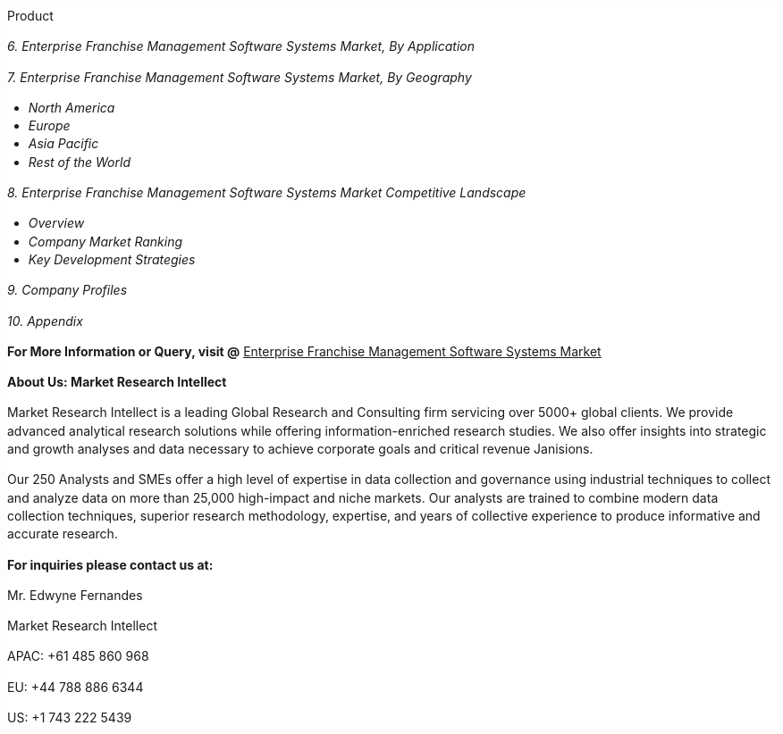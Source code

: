 Product</span></em></p><p><em><span class="font-[700]">6. Enterprise Franchise Management Software Systems Market, By Application</span></em></p><p><em><span class="font-[700]">7. Enterprise Franchise Management Software Systems Market, By Geography</span></em></p><ul><li><em><span class="">North America</span></em></li><li><em><span class="">Europe</span></em></li><li><em><span class="">Asia Pacific</span></em></li><li><em><span class="">Rest of the World</span></em></li></ul><p><em><span class="font-[700]">8. Enterprise Franchise Management Software Systems Market Competitive Landscape</span></em></p><ul><li><em><span class="">Overview</span></em></li><li><em><span class="">Company Market Ranking</span></em></li><li><em><span class="">Key Development Strategies</span></em></li></ul><p><em><span class="font-[700]">9. Company Profiles</span></em></p><p><em><span class="font-[700]">10. Appendix</span></em></p><p><span class="font-[700]"><strong>For More Information or Query, visit&nbsp;@</strong>&nbsp;</span><span class="font-[700]"><a href="https://www.marketresearchintellect.com/product/enterprise-franchise-management-software-systems-market/?utm_source=Linkedin&utm_medium=822" target="_blank" data-tracking-control-name="article-ssr-frontend-pulse_little-text-block" data-tracking-will-navigate="" data-test-link="">Enterprise Franchise Management Software Systems Market</a></span></p><p><strong><span class="font-[700]">About Us: Market Research Intellect</span></strong></p><p><span class="">Market Research Intellect is a leading Global Research and Consulting firm servicing over 5000+ global clients. We provide advanced analytical research solutions while offering information-enriched research studies.&nbsp;</span>We also offer insights into strategic and growth analyses and data necessary to achieve corporate goals and critical revenue Janisions.</p><p><span class="">Our 250 Analysts and SMEs offer a high level of expertise in data collection and governance using industrial techniques to collect and analyze data on more than 25,000 high-impact and niche markets. Our analysts are trained to combine modern data collection techniques, superior research methodology, expertise, and years of collective experience to produce informative and accurate research.</span></p><p><strong>For inquiries please contact us at:</strong></p><p>Mr. Edwyne Fernandes</p><p>Market Research Intellect</p><p>APAC: +61 485 860 968</p><p>EU: +44 788 886 6344</p><p>US: +1 743 222 5439</p>
